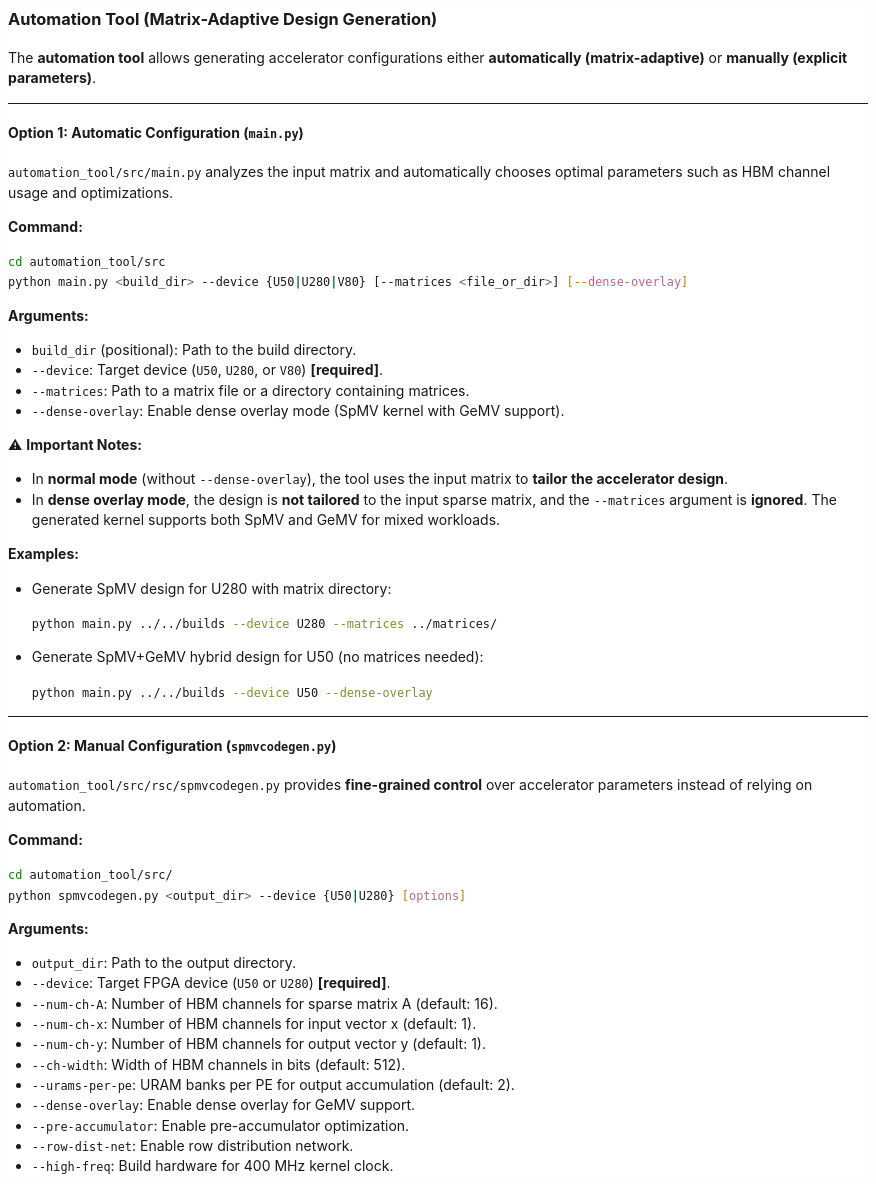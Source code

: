 
### Automation Tool (Matrix-Adaptive Design Generation)

The **automation tool** allows generating accelerator configurations either **automatically (matrix-adaptive)** or **manually (explicit parameters)**.

---

#### Option 1: Automatic Configuration (`main.py`)

`automation_tool/src/main.py` analyzes the input matrix and automatically chooses optimal parameters such as HBM channel usage and optimizations.

**Command:**
```bash
cd automation_tool/src
python main.py <build_dir> --device {U50|U280|V80} [--matrices <file_or_dir>] [--dense-overlay]
```

**Arguments:**
- `build_dir` (positional): Path to the build directory.  
- `--device`: Target device (`U50`, `U280`, or `V80`) **[required]**.  
- `--matrices`: Path to a matrix file or a directory containing matrices.  
- `--dense-overlay`: Enable dense overlay mode (SpMV kernel with GeMV support).  

⚠️ **Important Notes:**  
- In **normal mode** (without `--dense-overlay`), the tool uses the input matrix to **tailor the accelerator design**.  
- In **dense overlay mode**, the design is **not tailored** to the input sparse matrix, and the `--matrices` argument is **ignored**. The generated kernel supports both SpMV and GeMV for mixed workloads.

**Examples:**
- Generate SpMV design for U280 with matrix directory:  
  ```bash
  python main.py ../../builds --device U280 --matrices ../matrices/
  ```
- Generate SpMV+GeMV hybrid design for U50 (no matrices needed):  
  ```bash
  python main.py ../../builds --device U50 --dense-overlay
  ```

---

#### Option 2: Manual Configuration (`spmvcodegen.py`)

`automation_tool/src/rsc/spmvcodegen.py` provides **fine-grained control** over accelerator parameters instead of relying on automation.  

**Command:**
```bash
cd automation_tool/src/
python spmvcodegen.py <output_dir> --device {U50|U280} [options]
```

**Arguments:**
- `output_dir`: Path to the output directory.  
- `--device`: Target FPGA device (`U50` or `U280`) **[required]**.  
- `--num-ch-A`: Number of HBM channels for sparse matrix A (default: 16).  
- `--num-ch-x`: Number of HBM channels for input vector x (default: 1).  
- `--num-ch-y`: Number of HBM channels for output vector y (default: 1).  
- `--ch-width`: Width of HBM channels in bits (default: 512).  
- `--urams-per-pe`: URAM banks per PE for output accumulation (default: 2).  
- `--dense-overlay`: Enable dense overlay for GeMV support.  
- `--pre-accumulator`: Enable pre-accumulator optimization.  
- `--row-dist-net`: Enable row distribution network.  
- `--high-freq`: Build hardware for 400 MHz kernel clock.

